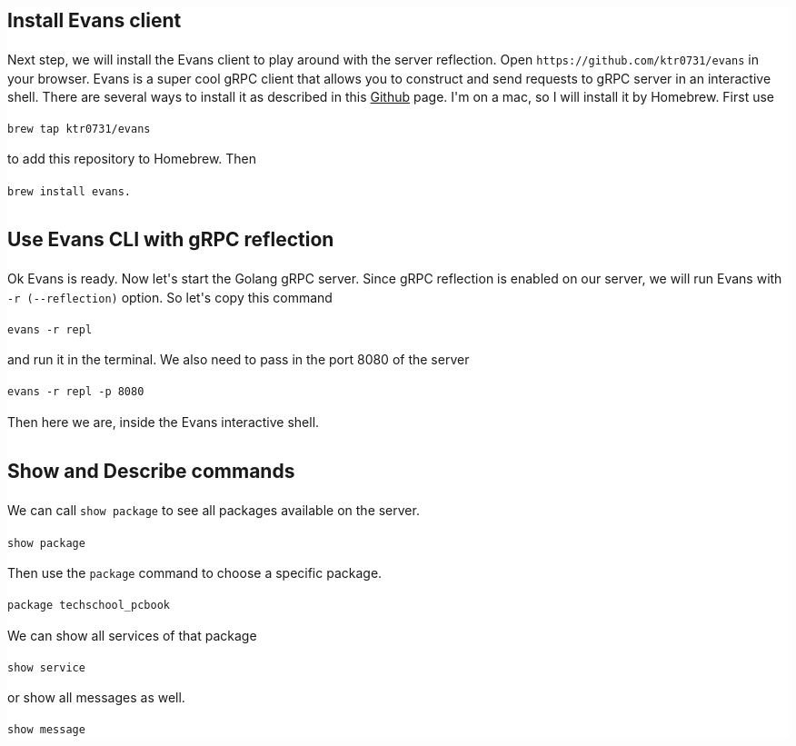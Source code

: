 ## Install Evans client
Next step, we will install the Evans client to play around with the server
reflection. Open `https://github.com/ktr0731/evans` in your browser. Evans is 
a super cool gRPC client that allows you to construct and send requests to 
gRPC server in an interactive shell. There are several ways to install it as
described in this [Github](https://github.com/ktr0731/evans) page. I'm on a 
mac, so I will install it by Homebrew. First use

```shell
brew tap ktr0731/evans
```

to add this repository to Homebrew. Then 

```shell
brew install evans.
```

## Use Evans CLI with gRPC reflection
Ok Evans is ready. Now let's start the Golang gRPC server. Since gRPC 
reflection is enabled on our server, we will run Evans with `-r (--reflection)` 
option. So let's copy this command

```shell
evans -r repl
```

and run it in the terminal. We also need to pass in the port 8080 of the 
server

```shell
evans -r repl -p 8080
```

Then here we are, inside the Evans interactive shell.

## Show and Describe commands
We can call `show package` to see all packages available on the server.

```shell
show package
```

Then use the `package` command to choose a specific package.

```shell
package techschool_pcbook
```

We can show all services of that package

```shell
show service
```

or show all messages as well.

```shell
show message
```
